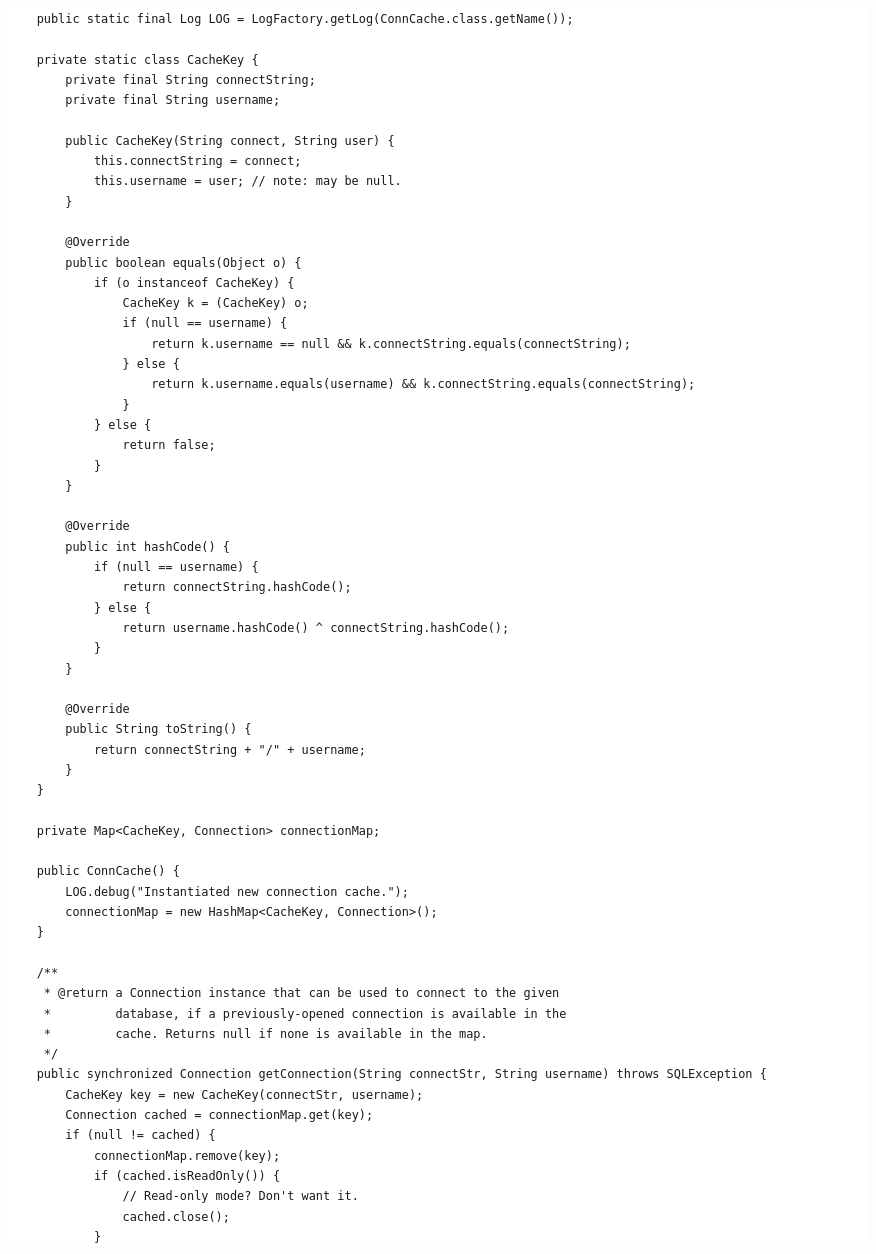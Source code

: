 		public static final Log LOG = LogFactory.getLog(ConnCache.class.getName());

		private static class CacheKey {
			private final String connectString;
			private final String username;

			public CacheKey(String connect, String user) {
				this.connectString = connect;
				this.username = user; // note: may be null.
			}

			@Override
			public boolean equals(Object o) {
				if (o instanceof CacheKey) {
					CacheKey k = (CacheKey) o;
					if (null == username) {
						return k.username == null && k.connectString.equals(connectString);
					} else {
						return k.username.equals(username) && k.connectString.equals(connectString);
					}
				} else {
					return false;
				}
			}

			@Override
			public int hashCode() {
				if (null == username) {
					return connectString.hashCode();
				} else {
					return username.hashCode() ^ connectString.hashCode();
				}
			}

			@Override
			public String toString() {
				return connectString + "/" + username;
			}
		}

		private Map<CacheKey, Connection> connectionMap;

		public ConnCache() {
			LOG.debug("Instantiated new connection cache.");
			connectionMap = new HashMap<CacheKey, Connection>();
		}

		/**
		 * @return a Connection instance that can be used to connect to the given
		 *         database, if a previously-opened connection is available in the
		 *         cache. Returns null if none is available in the map.
		 */
		public synchronized Connection getConnection(String connectStr, String username) throws SQLException {
			CacheKey key = new CacheKey(connectStr, username);
			Connection cached = connectionMap.get(key);
			if (null != cached) {
				connectionMap.remove(key);
				if (cached.isReadOnly()) {
					// Read-only mode? Don't want it.
					cached.close();
				}
